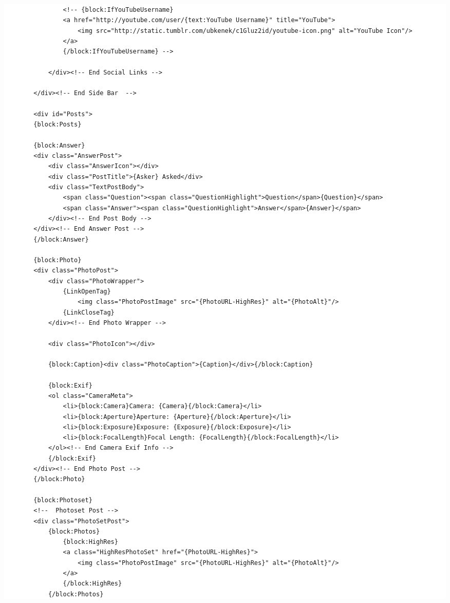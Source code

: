 					<!-- {block:IfYouTubeUsername}
					<a href="http://youtube.com/user/{text:YouTube Username}" title="YouTube">
						<img src="http://static.tumblr.com/ubkenek/c1Gluz2id/youtube-icon.png" alt="YouTube Icon"/>
					</a>
					{/block:IfYouTubeUsername} -->
					
				</div><!-- End Social Links -->
				
			</div><!-- End Side Bar  -->
			
			<div id="Posts">
			{block:Posts}
			
			{block:Answer}
			<div class="AnswerPost">
				<div class="AnswerIcon"></div>
				<div class="PostTitle">{Asker} Asked</div>
				<div class="TextPostBody">
					<span class="Question"><span class="QuestionHighlight">Question</span>{Question}</span>
					<span class="Answer"><span class="QuestionHighlight">Answer</span>{Answer}</span>
				</div><!-- End Post Body -->
			</div><!-- End Answer Post -->
			{/block:Answer}
			
			{block:Photo}
			<div class="PhotoPost">
				<div class="PhotoWrapper">
					{LinkOpenTag}	
						<img class="PhotoPostImage" src="{PhotoURL-HighRes}" alt="{PhotoAlt}"/>
					{LinkCloseTag}
				</div><!-- End Photo Wrapper -->
				
				<div class="PhotoIcon"></div>
				
				{block:Caption}<div class="PhotoCaption">{Caption}</div>{/block:Caption}
				
				{block:Exif}
				<ol class="CameraMeta">
					<li>{block:Camera}Camera: {Camera}{/block:Camera}</li>
					<li>{block:Aperture}Aperture: {Aperture}{/block:Aperture}</li>
					<li>{block:Exposure}Exposure: {Exposure}{/block:Exposure}</li>
					<li>{block:FocalLength}Focal Length: {FocalLength}{/block:FocalLength}</li>
				</ol><!-- End Camera Exif Info -->
				{/block:Exif}
			</div><!-- End Photo Post -->
			{/block:Photo}
			
			{block:Photoset}
			<!--  Photoset Post -->
			<div class="PhotoSetPost">
  				{block:Photos}
  					{block:HighRes}
  					<a class="HighResPhotoSet" href="{PhotoURL-HighRes}">
  						<img class="PhotoPostImage" src="{PhotoURL-HighRes}" alt="{PhotoAlt}"/>
  					</a>
  					{/block:HighRes}
				{/block:Photos}
